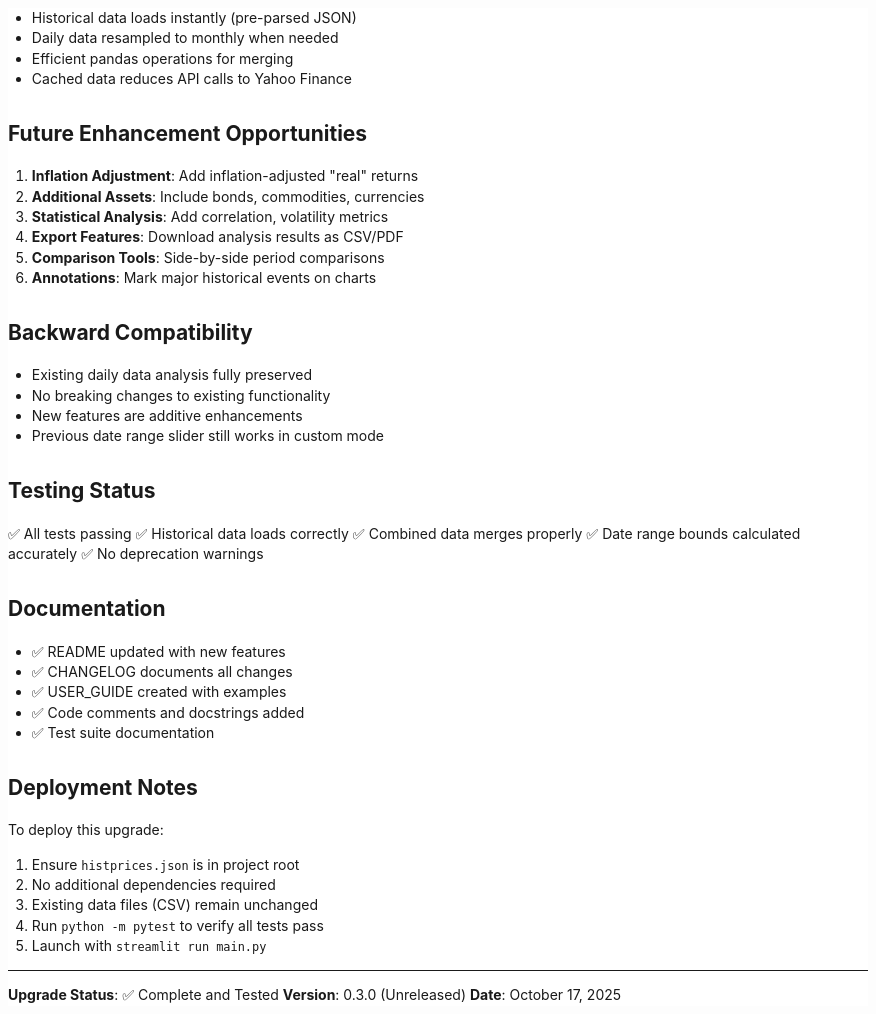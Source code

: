 - Historical data loads instantly (pre-parsed JSON)
- Daily data resampled to monthly when needed
- Efficient pandas operations for merging
- Cached data reduces API calls to Yahoo Finance

## Future Enhancement Opportunities

1. **Inflation Adjustment**: Add inflation-adjusted "real" returns
2. **Additional Assets**: Include bonds, commodities, currencies
3. **Statistical Analysis**: Add correlation, volatility metrics
4. **Export Features**: Download analysis results as CSV/PDF
5. **Comparison Tools**: Side-by-side period comparisons
6. **Annotations**: Mark major historical events on charts

## Backward Compatibility

- Existing daily data analysis fully preserved
- No breaking changes to existing functionality
- New features are additive enhancements
- Previous date range slider still works in custom mode

## Testing Status

✅ All tests passing
✅ Historical data loads correctly
✅ Combined data merges properly
✅ Date range bounds calculated accurately
✅ No deprecation warnings

## Documentation

- ✅ README updated with new features
- ✅ CHANGELOG documents all changes
- ✅ USER_GUIDE created with examples
- ✅ Code comments and docstrings added
- ✅ Test suite documentation

## Deployment Notes

To deploy this upgrade:
1. Ensure `histprices.json` is in project root
2. No additional dependencies required
3. Existing data files (CSV) remain unchanged
4. Run `python -m pytest` to verify all tests pass
5. Launch with `streamlit run main.py`

---

**Upgrade Status**: ✅ Complete and Tested
**Version**: 0.3.0 (Unreleased)
**Date**: October 17, 2025
